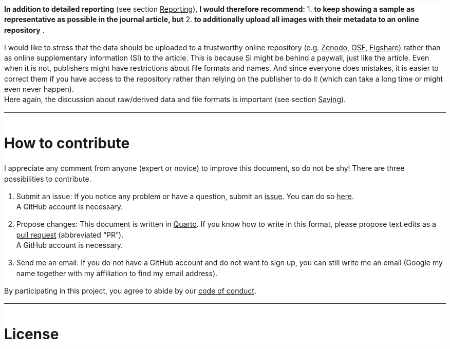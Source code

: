 **In addition to detailed reporting** (see section
[Reporting](#reporting)), **I would therefore recommend:** 1. **to keep
showing a sample as representative as possible in the journal article,
but** 2. **to additionally upload all images with their metadata to an
online repository** .

I would like to stress that the data should be uploaded to a trustworthy
online repository (e.g. [Zenodo](https://zenodo.org/),
[OSF](https://osf.io/), [Figshare](https://figshare.com/)) rather than
as online supplementary information (SI) to the article. This is because
SI might be behind a paywall, just like the article. Even when it is
not, publishers might have restrictions about file formats and names.
And since everyone does mistakes, it is easier to correct them if you
have access to the repository rather than relying on the publisher to do
it (which can take a long time or might even never happen).  
Here again, the discussion about raw/derived data and file formats is
important (see section [Saving](#saving)).

------------------------------------------------------------------------

# How to contribute

I appreciate any comment from anyone (expert or novice) to improve this
document, so do not be shy! There are three possibilities to contribute.

1.  Submit an issue: If you notice any problem or have a question,
    submit an
    [issue](https://docs.github.com/en/issues/tracking-your-work-with-issues/about-issues).
    You can do so
    [here](https://github.com/ivan-paleo/publish-micro-image/issues).  
    A GitHub account is necessary.

2.  Propose changes: This document is written in
    [Quarto](https://quarto.org/). If you know how to write in this
    format, please propose text edits as a [pull
    request](https://docs.github.com/en/pull-requests/collaborating-with-pull-requests/proposing-changes-to-your-work-with-pull-requests/about-pull-requests)
    (abbreviated “PR”).  
    A GitHub account is necessary.

3.  Send me an email: If you do not have a GitHub account and do not
    want to sign up, you can still write me an email (Google my name
    together with my affiliation to find my email address).

By participating in this project, you agree to abide by our [code of
conduct](CONDUCT.md).

------------------------------------------------------------------------

# License

<div>
